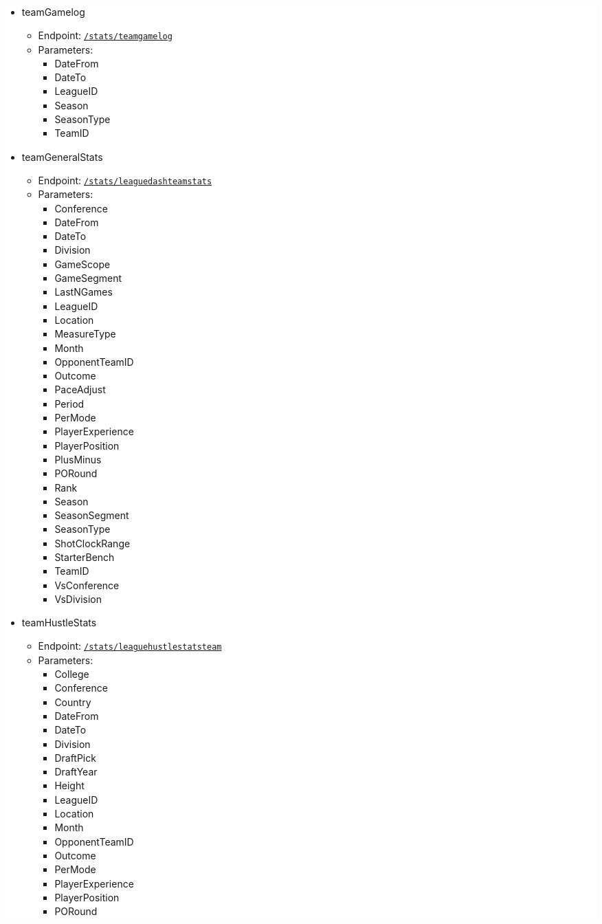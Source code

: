   - teamGamelog
    + Endpoint: [`/stats/teamgamelog`](http://stats.nba.com//stats/teamgamelog)
    + Parameters:
      * DateFrom
      * DateTo
      * LeagueID
      * Season
      * SeasonType
      * TeamID
    
  - teamGeneralStats
    + Endpoint: [`/stats/leaguedashteamstats`](http://stats.nba.com//stats/leaguedashteamstats)
    + Parameters:
      * Conference
      * DateFrom
      * DateTo
      * Division
      * GameScope
      * GameSegment
      * LastNGames
      * LeagueID
      * Location
      * MeasureType
      * Month
      * OpponentTeamID
      * Outcome
      * PaceAdjust
      * Period
      * PerMode
      * PlayerExperience
      * PlayerPosition
      * PlusMinus
      * PORound
      * Rank
      * Season
      * SeasonSegment
      * SeasonType
      * ShotClockRange
      * StarterBench
      * TeamID
      * VsConference
      * VsDivision
    
  - teamHustleStats
    + Endpoint: [`/stats/leaguehustlestatsteam`](http://stats.nba.com//stats/leaguehustlestatsteam)
    + Parameters:
      * College
      * Conference
      * Country
      * DateFrom
      * DateTo
      * Division
      * DraftPick
      * DraftYear
      * Height
      * LeagueID
      * Location
      * Month
      * OpponentTeamID
      * Outcome
      * PerMode
      * PlayerExperience
      * PlayerPosition
      * PORound